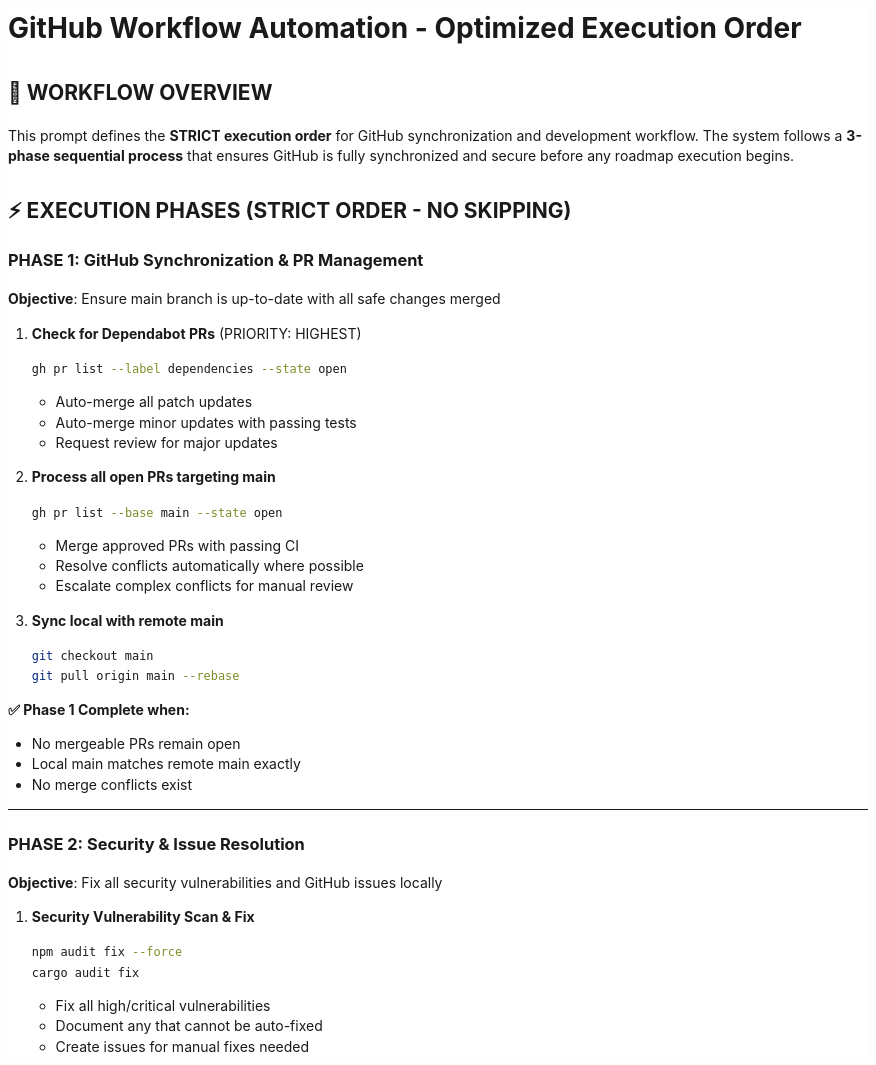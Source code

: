 # GitHub Workflow Automation - Optimized Execution Order

## 🎯 WORKFLOW OVERVIEW

This prompt defines the **STRICT execution order** for GitHub synchronization and development workflow.
The system follows a **3-phase sequential process** that ensures GitHub is fully synchronized and secure
before any roadmap execution begins.

## ⚡ EXECUTION PHASES (STRICT ORDER - NO SKIPPING)

### PHASE 1: GitHub Synchronization & PR Management
**Objective**: Ensure main branch is up-to-date with all safe changes merged

1. **Check for Dependabot PRs** (PRIORITY: HIGHEST)
   ```bash
   gh pr list --label dependencies --state open
   ```
   - Auto-merge all patch updates
   - Auto-merge minor updates with passing tests
   - Request review for major updates

2. **Process all open PRs targeting main**
   ```bash
   gh pr list --base main --state open
   ```
   - Merge approved PRs with passing CI
   - Resolve conflicts automatically where possible
   - Escalate complex conflicts for manual review

3. **Sync local with remote main**
   ```bash
   git checkout main
   git pull origin main --rebase
   ```

**✅ Phase 1 Complete when:**
- No mergeable PRs remain open
- Local main matches remote main exactly
- No merge conflicts exist

---

### PHASE 2: Security & Issue Resolution
**Objective**: Fix all security vulnerabilities and GitHub issues locally

1. **Security Vulnerability Scan & Fix**
   ```bash
   npm audit fix --force
   cargo audit fix
   ```
   - Fix all high/critical vulnerabilities
   - Document any that cannot be auto-fixed
   - Create issues for manual fixes needed
